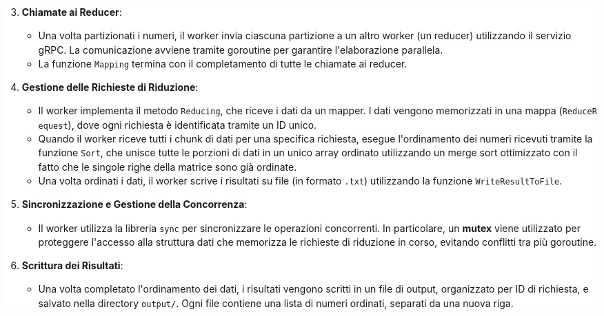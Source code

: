 3. **Chiamate ai Reducer**:
   - Una volta partizionati i numeri, il worker invia ciascuna partizione a un altro worker (un reducer) utilizzando il servizio gRPC. La comunicazione avviene tramite goroutine per garantire l'elaborazione parallela.
   - La funzione `Mapping` termina con il completamento di tutte le chiamate ai reducer.

4. **Gestione delle Richieste di Riduzione**:
   - Il worker implementa il metodo `Reducing`, che riceve i dati da un mapper. I dati vengono memorizzati in una mappa (`ReduceRequest`), dove ogni richiesta è identificata tramite un ID unico.
   - Quando il worker riceve tutti i chunk di dati per una specifica richiesta, esegue l'ordinamento dei numeri ricevuti tramite la funzione `Sort`, che unisce tutte le porzioni di dati in un unico array ordinato utilizzando un merge sort ottimizzato con il fatto che le singole righe della matrice sono già ordinate.
   - Una volta ordinati i dati, il worker scrive i risultati su file (in formato `.txt`) utilizzando la funzione `WriteResultToFile`.

5. **Sincronizzazione e Gestione della Concorrenza**:
   - Il worker utilizza la libreria `sync` per sincronizzare le operazioni concorrenti. In particolare, un **mutex** viene utilizzato per proteggere l'accesso alla struttura dati che memorizza le richieste di riduzione in corso, evitando conflitti tra più goroutine.


7. **Scrittura dei Risultati**:
   - Una volta completato l'ordinamento dei dati, i risultati vengono scritti in un file di output, organizzato per ID di richiesta, e salvato nella directory `output/`. Ogni file contiene una lista di numeri ordinati, separati da una nuova riga.
